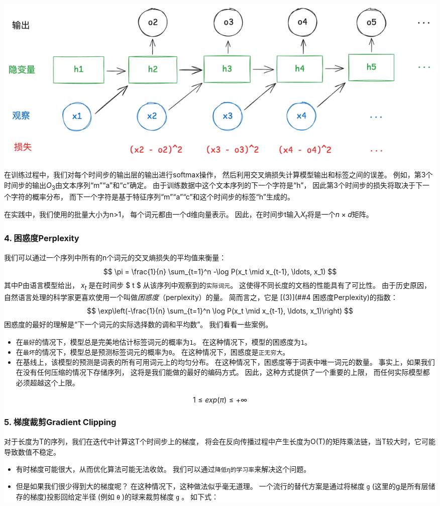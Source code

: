![image-20240828下午20502045](assets/image-20240828下午20502045.png)

在训练过程中，我们对每个时间步的输出层的输出进行softmax操作， 然后利用交叉熵损失计算模型输出和标签之间的误差。 例如，第3个时间步的输出$O_3$由文本序列“m”“a”和“c”确定。 由于训练数据中这个文本序列的下一个字符是“h”， 因此第3个时间步的损失将取决于下一个字符的概率分布， 而下一个字符是基于特征序列“m”“a”“c”和这个时间步的标签“h”生成的。

在实践中，我们使用的批量大小为n>1， 每个词元都由一个d维向量表示。 因此，在时间步t输入$X_t$将是一个$n×d$矩阵。



### 4. 困惑度Perplexity

我们可以通过一个序列中所有的n个词元的交叉熵损失的平均值来衡量：
$$
\pi = \frac{1}{n} \sum_{t=1}^n -\log P(x_t \mid x_{t-1}, \ldots, x_1)
$$
其中P由语言模型给出， $x_t$ 是在时间步 $ t $ 从该序列中观察到的`实际词元`。 这使得不同长度的文档的性能具有了可比性。 由于历史原因，自然语言处理的科学家更喜欢使用一个叫做*困惑度*（perplexity）的量。 简而言之，它是 [(3)](##4 困惑度Perplexity)的指数：
$$
\exp\left(-\frac{1}{n} \sum_{t=1}^n \log P(x_t \mid x_{t-1}, \ldots, x_1)\right)
$$
困惑度的最好的理解是“下一个词元的实际选择数的调和平均数”。 我们看看一些案例。

- 在`最好`的情况下，模型总是完美地估计标签词元的概率为`1`。 在这种情况下，模型的困惑度为`1`。
- 在`最坏`的情况下，模型总是预测标签词元的概率为`0`。 在这种情况下，困惑度是`正无穷大`。
- 在基线上，该模型的预测是词表的所有可用词元上的均匀分布。 在这种情况下，困惑度等于词表中唯一词元的数量。 事实上，如果我们在没有任何压缩的情况下存储序列， 这将是我们能做的最好的编码方式。 因此，这种方式提供了一个重要的上限， 而任何实际模型都必须超越这个上限。

$$
1 \leq exp(\pi) \leq +\infty
$$



### 5. 梯度裁剪Gradient Clipping

对于长度为T的序列，我们在迭代中计算这T个时间步上的梯度， 将会在反向传播过程中产生长度为O(T)的矩阵乘法链，当T较大时，它可能导致数值不稳定。

- 有时梯度可能很大，从而优化算法可能无法收敛。 我们可以通过`降低η的学习率`来解决这个问题。 

- 但是如果我们很少得到大的梯度呢？ 在这种情况下，这种做法似乎毫无道理。 一个流行的替代方案是通过将梯度 `g` (这里的g是所有层储存的梯度)投影回给定半径 (例如 `θ` )的球来裁剪梯度 `g` 。 如下式：
